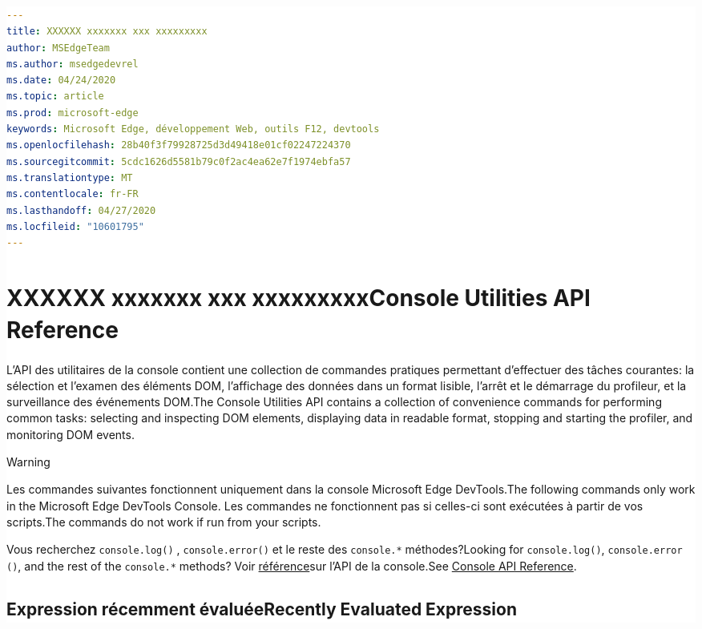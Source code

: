 ```yaml
---
title: XXXXXX xxxxxxx xxx xxxxxxxxx
author: MSEdgeTeam
ms.author: msedgedevrel
ms.date: 04/24/2020
ms.topic: article
ms.prod: microsoft-edge
keywords: Microsoft Edge, développement Web, outils F12, devtools
ms.openlocfilehash: 28b40f3f79928725d3d49418e01cf02247224370
ms.sourcegitcommit: 5cdc1626d5581b79c0f2ac4ea62e7f1974ebfa57
ms.translationtype: MT
ms.contentlocale: fr-FR
ms.lasthandoff: 04/27/2020
ms.locfileid: "10601795"
---
```







# <span data-ttu-id="b7f4b-103">XXXXXX xxxxxxx xxx xxxxxxxxx</span><span class="sxs-lookup"><span data-stu-id="b7f4b-103">Console Utilities API Reference</span></span>   



<span data-ttu-id="b7f4b-104">L’API des utilitaires de la console contient une collection de commandes pratiques permettant d’effectuer des tâches courantes: la sélection et l’examen des éléments DOM, l’affichage des données dans un format lisible, l’arrêt et le démarrage du profileur, et la surveillance des événements DOM.</span><span class="sxs-lookup"><span data-stu-id="b7f4b-104">The Console Utilities API contains a collection of convenience commands for performing common tasks:  selecting and inspecting DOM elements, displaying data in readable format, stopping and starting the profiler, and monitoring DOM events.</span></span>  

> [!WARNING]
> <span data-ttu-id="b7f4b-105">Les commandes suivantes fonctionnent uniquement dans la console Microsoft Edge DevTools.</span><span class="sxs-lookup"><span data-stu-id="b7f4b-105">The following commands only work in the Microsoft Edge DevTools Console.</span></span>  <span data-ttu-id="b7f4b-106">Les commandes ne fonctionnent pas si celles-ci sont exécutées à partir de vos scripts.</span><span class="sxs-lookup"><span data-stu-id="b7f4b-106">The commands do not work if run from your scripts.</span></span>  

<span data-ttu-id="b7f4b-107">Vous recherchez `console.log()` , `console.error()` et le reste des `console.*` méthodes?</span><span class="sxs-lookup"><span data-stu-id="b7f4b-107">Looking for `console.log()`, `console.error()`, and the rest of the `console.*` methods?</span></span>  <span data-ttu-id="b7f4b-108">Voir [référence][DevToolsConsoleApi]sur l’API de la console.</span><span class="sxs-lookup"><span data-stu-id="b7f4b-108">See [Console API Reference][DevToolsConsoleApi].</span></span>  

## <span data-ttu-id="b7f4b-109">Expression récemment évaluée</span><span class="sxs-lookup"><span data-stu-id="b7f4b-109">Recently Evaluated Expression</span></span>  


[ImageRecentExpression]: /microsoft-edge/devtools-guide-chromium/media/console-arithmatic.msft.png "Figure 1: $ _ est l’expression la plus récemment évaluée"  
[ImageChangedRecentExpression]: /microsoft-edge/devtools-guide-chromium/media/console-array-length.msft.png "Figure 2: $ _ change lorsque de nouvelles commandes sont évaluées"  
[ImageElement0]: /microsoft-edge/devtools-guide-chromium/media/console-image-highlighted-$0.msft.png "Figure 3: $0"  
[ImageElement1]: /microsoft-edge/devtools-guide-chromium/media/console-image-highlighted-$1.msft.png "Figure 4: $1"  
[ImageElementImg]: /microsoft-edge/devtools-guide-chromium/media/console-element-selector-image.msft.png "Figure 5: $ ('img')"  
[ImageElementImgSource]: /microsoft-edge/devtools-guide-chromium/media/console-element-selector-image-source.msft.png "Figure 6: $ ('img'). SRC"  
[ImageElementImgNodeSource]: /microsoft-edge/devtools-guide-chromium/media/console-element-selector-image-filter-source.msft.png "Figure 7: $ ('img', document. querySelector ('title--image')). SRC"  
[ImageArrayElementImgSource]: /microsoft-edge/devtools-guide-chromium/media/console-element-selector-image-all.msft.png "Figure 8: utilisation de $ $ () pour sélectionner toutes les images du document et afficher les sources"  
[ImageArrayElementImgNodeSource]: /microsoft-edge/devtools-guide-chromium/media/console-element-selector-image-filter-all.msft.png "Figure 9: utilisation de $ $ () pour sélectionner toutes les images qui s’affichent après l’élément <div> spécifié dans le document et afficher les sources"  
[ImageArrayXpath]: /microsoft-edge/devtools-guide-chromium/media/console-array-xpath.msft.png "Figure 10: utilisation d’un sélecteur XPath"  
[ImageArrayXpathChild]: /microsoft-edge/devtools-guide-chromium/media/console-array-xpath-sub-element.msft.png "Figure 11: utilisation d’un sélecteur XPath plus complexe"  
[ImageArrayXpathNode]: /microsoft-edge/devtools-guide-chromium/media/console-array-xpath-startnode.msft.png "Figure 12: utilisation d’un sélecteur XPath avec startNode"  
[ImageDebugMethod]: /microsoft-edge/devtools-guide-chromium/media/console-debug-text.msft.png "Figure 13: rupture au sein d’une méthode à l’aide du débogage ()"  
[ImageLogObject]: /microsoft-edge/devtools-guide-chromium/media/console-dir-document-head-expanded.msft.png "Figure 14: enregistrement du document. Body avec la méthode dir ()"  
[ImageInspectElement]: /microsoft-edge/devtools-guide-chromium/media/console-inspect-document-body.msft.png "Figure 15: examen d’un élément avec Inspect ()"  
[ImageGetListeners]: /microsoft-edge/devtools-guide-chromium/media/console-elements-event-listeners-console-get-event-listeners-document.msft.png "Figure 16: sortie de l’utilisation de getEventListeners (document)"  
[ImageMultipleListeners]: /microsoft-edge/devtools-guide-chromium/media/console-elements-event-listeners-console-get-event-listeners-document-expanded-1.msft.png "Figure 17: écouteurs multiples"  
[ImageListenersExpanded]: /microsoft-edge/devtools-guide-chromium/media/console-elements-event-listeners-console-get-event-listeners-document-2.msft.png "Figure 18: vue développée de l’objet Listener"  
[ImageConsoleKeysValues]: /microsoft-edge/devtools-guide-chromium/media/console-keys-values.msft.png "Figure 19: commandes Keys () et values ()"  
[ImageConsoleMonitorSum]: /microsoft-edge/devtools-guide-chromium/media/console-function-monitor-sum.msft.png "Figure 20: méthode Monitor ()"  
[ImageMonitorResize]: /microsoft-edge/devtools-guide-chromium/media/console-monitor-events-resize-window.msft.png "Figure 21: surveiller les événements de redimensionnement d’une fenêtre"  
[ImageMonitorKey]: /microsoft-edge/devtools-guide-chromium/media/console-monitor-events-type-t-y.msft.png "Figure 22: surveiller les événements de touche"  
[ImageGroupedProfiles]: /microsoft-edge/devtools-guide-chromium/media/console-memory-multiple-cpu-profiles.msft.png "Figure 23: profils groupés"  
[ImageConsoleTable]: /microsoft-edge/devtools-guide-chromium/media/console-table-display.msft.png "Figure 24: méthode table ()"  
[DevToolsConsoleApi]: /microsoft-edge/devtools-guide-chromium/console/api "Référence sur les API de la console"  
[DevToolsConsoleApiConsoleDirObject]: /microsoft-edge/devtools-guide-chromium/console/api#dir "Rép."  
[DevToolsJavascriptBreakpoints]: /microsoft-edge/devtools-guide-chromium/javascript/breakpoints "Comment suspendre votre code avec des points d’arrêt dans Microsoft Edge DevTools"  
[DevToolsRenderingToolsJSRuntime]: /microsoft-edge/devtools-guide-chromium/rendering-tools/js-runtime "Accélérer le runtime JavaScript"  
[MDNConsoleDir]: https://developer.mozilla.org/docs/Web/API/Console/dir "Console. dir () | MDN"  
[MDNConsoleDirxml]: https://developer.mozilla.org/docs/Web/API/Console/dirxml "Console. DirXML () | MDN"  
[MDNDocumentQuerySelector]: https://developer.mozilla.org/docs/Web/API/Document/querySelector "Document. querySelector () | MDN"  
[MDNDocumentQuerySelectorAll]: https://developer.mozilla.org/docs/Web/API/Document/querySelectorAll "Document. querySelectorAll () | MDN"  
[MonorailIssue1050237]: https://bugs.chromium.org/p/chromium/issues/detail?id=1050237 "Problème 1050237: le débogage (fonction) ne fonctionne pas | Monorail"  
[CCA4IL]: https://creativecommons.org/licenses/by/4.0  
[CCby4Image]: https://i.creativecommons.org/l/by/4.0/88x31.png  
[GoogleSitePolicies]: https://developers.google.com/terms/site-policies  
[KayceBasques]: https://developers.google.com/web/resources/contributors/kaycebasques  